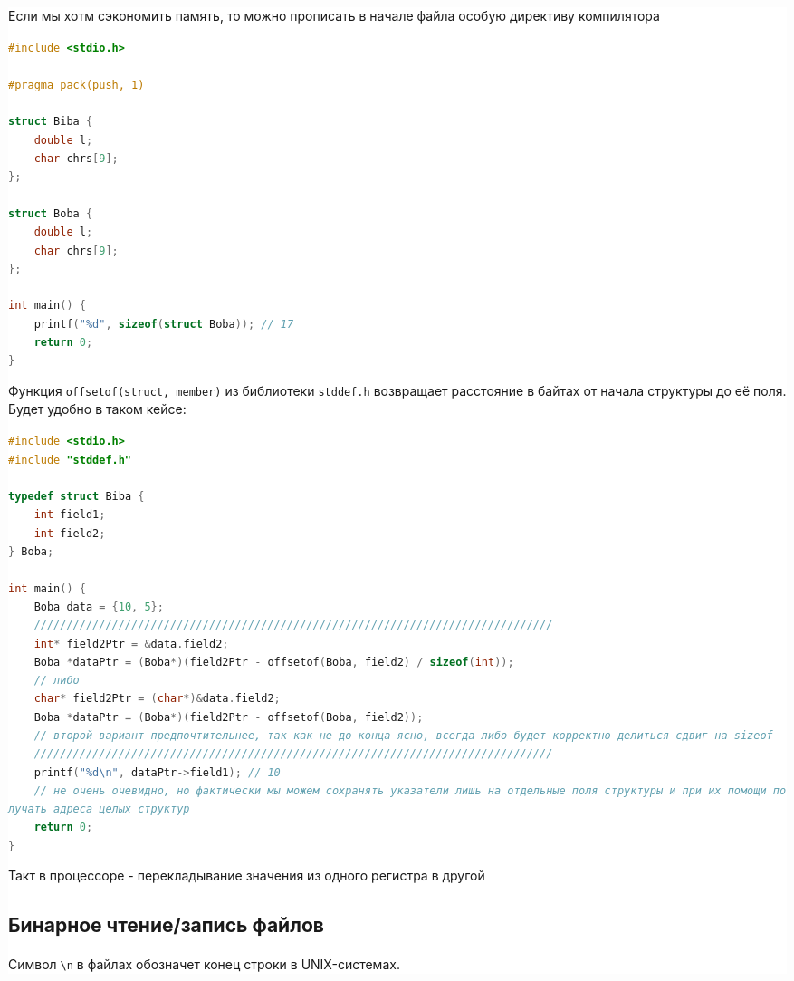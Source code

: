 Если мы хотм сэкономить память, то можно прописать в начале файла особую директиву компилятора
```c
#include <stdio.h>

#pragma pack(push, 1)

struct Biba {
    double l;
    char chrs[9];
};

struct Boba {
    double l;
    char chrs[9];
};

int main() {
    printf("%d", sizeof(struct Boba)); // 17
    return 0;
}
```
Функция `offsetof(struct, member)` из библиотеки `stddef.h` возвращает расстояние в байтах от начала структуры до её поля. Будет удобно в таком кейсе:
```c
#include <stdio.h>
#include "stddef.h"

typedef struct Biba {
    int field1;
    int field2;
} Boba;

int main() {
    Boba data = {10, 5};
    ////////////////////////////////////////////////////////////////////////////////
    int* field2Ptr = &data.field2;
    Boba *dataPtr = (Boba*)(field2Ptr - offsetof(Boba, field2) / sizeof(int));
    // либо
    char* field2Ptr = (char*)&data.field2;
    Boba *dataPtr = (Boba*)(field2Ptr - offsetof(Boba, field2));
    // второй вариант предпочтительнее, так как не до конца ясно, всегда либо будет корректно делиться сдвиг на sizeof
    ////////////////////////////////////////////////////////////////////////////////
    printf("%d\n", dataPtr->field1); // 10
    // не очень очевидно, но фактически мы можем сохранять указатели лишь на отдельные поля структуры и при их помощи получать адреса целых структур
    return 0;
}
```

Такт в процессоре - перекладывание значения из одного регистра в другой

## Бинарное чтение/запись файлов
Символ `\n` в файлах обозначет конец строки в UNIX-системах.
